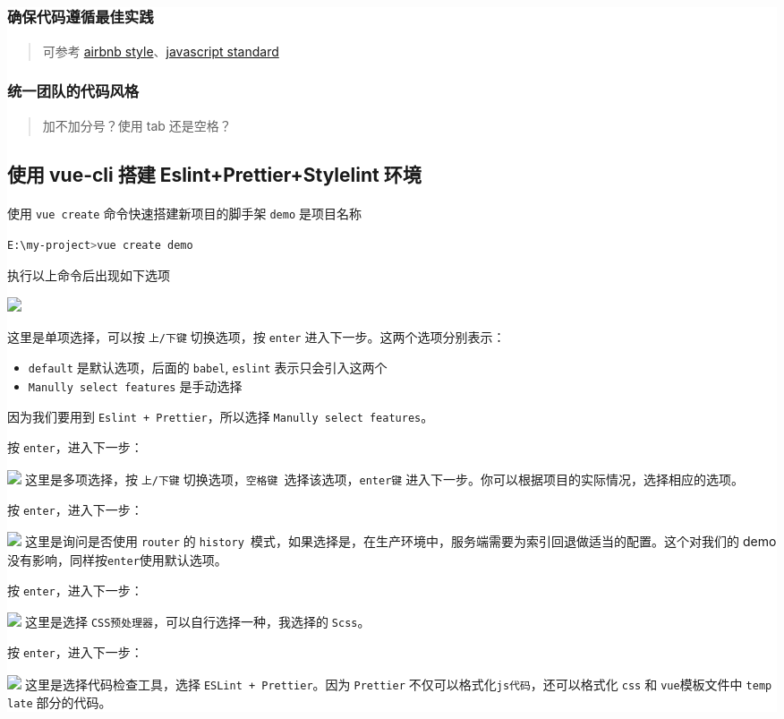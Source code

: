 ### 确保代码遵循最佳实践

> 可参考 [airbnb style](https://github.com/airbnb/javascript)、[javascript standard](https://github.com/standard/standard)

### 统一团队的代码风格

> 加不加分号？使用 tab 还是空格？



## 使用 vue-cli 搭建 Eslint+Prettier+Stylelint 环境

使用 `vue create` 命令快速搭建新项目的脚手架 `demo` 是项目名称

```Bash
E:\my-project>vue create demo
```

执行以上命令后出现如下选项

![](https://fastly.jsdelivr.net/gh/xiangshu233/blogAssets@83e10d0257de12023320f0e77ba774b79f7987df/2020/10/14/707212b6a29ca5535b072bdd016bff36.png)

这里是单项选择，可以按 `上/下键` 切换选项，按 `enter` 进入下一步。这两个选项分别表示：

- `default` 是默认选项，后面的 `babel`, `eslint` 表示只会引入这两个
- `Manully select features` 是手动选择

因为我们要用到 `Eslint + Prettier`，所以选择 `Manully select features`。

按 `enter`，进入下一步：

![](https://fastly.jsdelivr.net/gh/xiangshu233/blogAssets@181099803504fd45843165e2f7e603f998f692db/2020/10/14/3cfb46e2fc03c8b37a70da4321930775.png)
这里是多项选择，按 `上/下键` 切换选项，`空格键 `选择该选项，`enter键` 进入下一步。你可以根据项目的实际情况，选择相应的选项。



按 `enter`，进入下一步：

![](https://fastly.jsdelivr.net/gh/xiangshu233/blogAssets@05797bac9c6656268d39b11cbd946658b4bf2ed7/2020/10/14/6f0735bdc054997e8068e5b6404e01cb.png)
这里是询问是否使用 `router` 的 `history `模式，如果选择是，在生产环境中，服务端需要为索引回退做适当的配置。这个对我们的 demo 没有影响，同样按`enter`使用默认选项。



按 `enter`，进入下一步：

![](https://fastly.jsdelivr.net/gh/xiangshu233/blogAssets@c6f5273103e3fa4e801b0216ef1d6006f02b37c9/2020/10/14/0dffdd418f5a3c7384833e7b0562db6e.png)
这里是选择 `CSS预处理器`，可以自行选择一种，我选择的 `Scss`。



按 `enter`，进入下一步：

![](https://fastly.jsdelivr.net/gh/xiangshu233/blogAssets@c6f5273103e3fa4e801b0216ef1d6006f02b37c9/2020/10/14/0dffdd418f5a3c7384833e7b0562db6e.png)
这里是选择代码检查工具，选择 `ESLint + Prettier`。因为 `Prettier` 不仅可以格式化`js代码`，还可以格式化 `css` 和 `vue`模板文件中 `template` 部分的代码。


